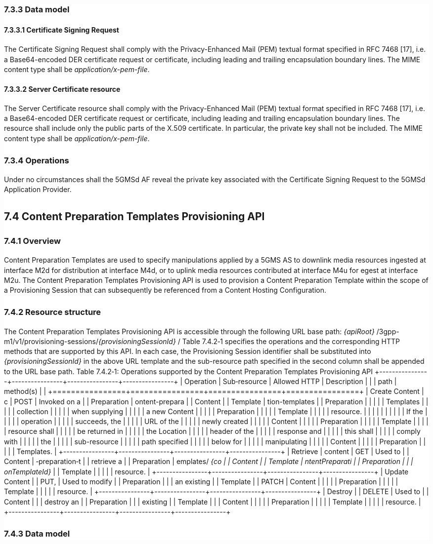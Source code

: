 ### 7.3.3 Data model
#### 7.3.3.1 Certificate Signing Request
The Certificate Signing Request shall comply with the Privacy-Enhanced Mail
(PEM) textual format specified in RFC 7468 [17], i.e. a Base64-encoded DER
certificate request or certificate, including leading and trailing
encapsulation boundary lines.
The MIME content type shall be _application/x-pem-file_.
#### 7.3.3.2 Server Certificate resource
The Server Certificate resource shall comply with the Privacy-Enhanced Mail
(PEM) textual format specified in RFC 7468 [17], i.e. a Base64-encoded DER
certificate request or certificate, including leading and trailing
encapsulation boundary lines. The resource shall include only the public parts
of the X.509 certificate. In particular, the private key shall not be
included.
The MIME content type shall be _application/x-pem-file_.
### 7.3.4 Operations
Under no circumstances shall the 5GMSd AF reveal the private key associated
with the Certificate Signing Request to the 5GMSd Application Provider.
## 7.4 Content Preparation Templates Provisioning API
### 7.4.1 Overview
Content Preparation Templates are used to specify manipulations applied by a
5GMS AS to downlink media resources ingested at interface M2d for distribution
at interface M4d, or to uplink media resources contributed at interface M4u
for egest at interface M2u. The Content Preparation Templates Provisioning API
is used to provision a Content Preparation Template within the scope of a
Provisioning Session that can subsequently be referenced from a Content
Hosting Configuration.
### 7.4.2 Resource structure
The Content Preparation Templates Provisioning API is accessible through the
following URL base path:
_{apiRoot}_ /3gpp-m1/v1/provisioning-sessions/_{provisioningSessionId}_ /
Table 7.4.2‑1 specifies the operations and the corresponding HTTP methods that
are supported by this API. In each case, the Provisioning Session identifier
shall be substituted into _{provisioningSessionId}_ in the above URL template
and the sub-resource path specified in the second column shall be appended to
the URL base path.
Table 7.4.2‑1: Operations supported by the Content Preparation Templates
Provisioning API
+----------------+----------------+----------------+----------------+ | Operation | Sub‑resource | Allowed HTTP | Description | | | path | method(s) | | +================+================+================+================+ | Create Content | c | POST | Invoked on a | | Preparation | ontent-prepara | | Content | | Template | tion-templates | | Preparation | | | | | Templates | | | | | collection | | | | | when supplying | | | | | a new Content | | | | | Preparation | | | | | Template | | | | | resource. | | | | | | | | | | If the | | | | | operation | | | | | succeeds, the | | | | | URL of the | | | | | newly created | | | | | Content | | | | | Preparation | | | | | Template | | | | | resource shall | | | | | be returned in | | | | | the Location | | | | | header of the | | | | | response and | | | | | this shall | | | | | comply with | | | | | the | | | | | sub-resource | | | | | path specified | | | | | below for | | | | | manipulating | | | | | Content | | | | | Preparation | | | | | Templates. | +----------------+----------------+----------------+----------------+ | Retrieve | content | GET | Used to | | Content | ‑preparation‑t | | retrieve a | | Preparation | emplates/‌ _{co | | Content | | Template | ntentPreparati | | Preparation | | | onTemplateId}_ | | Template | | | | | resource. | +----------------+----------------+----------------+----------------+ | Update Content | | PUT, | Used to modify | | Preparation | | | an existing | | Template | | PATCH | Content | | | | | Preparation | | | | | Template | | | | | resource. | +----------------+----------------+----------------+----------------+ | Destroy | | DELETE | Used to | | Content | | | destroy an | | Preparation | | | existing | | Template | | | Content | | | | | Preparation | | | | | Template | | | | | resource. | +----------------+----------------+----------------+----------------+
### 7.4.3 Data model